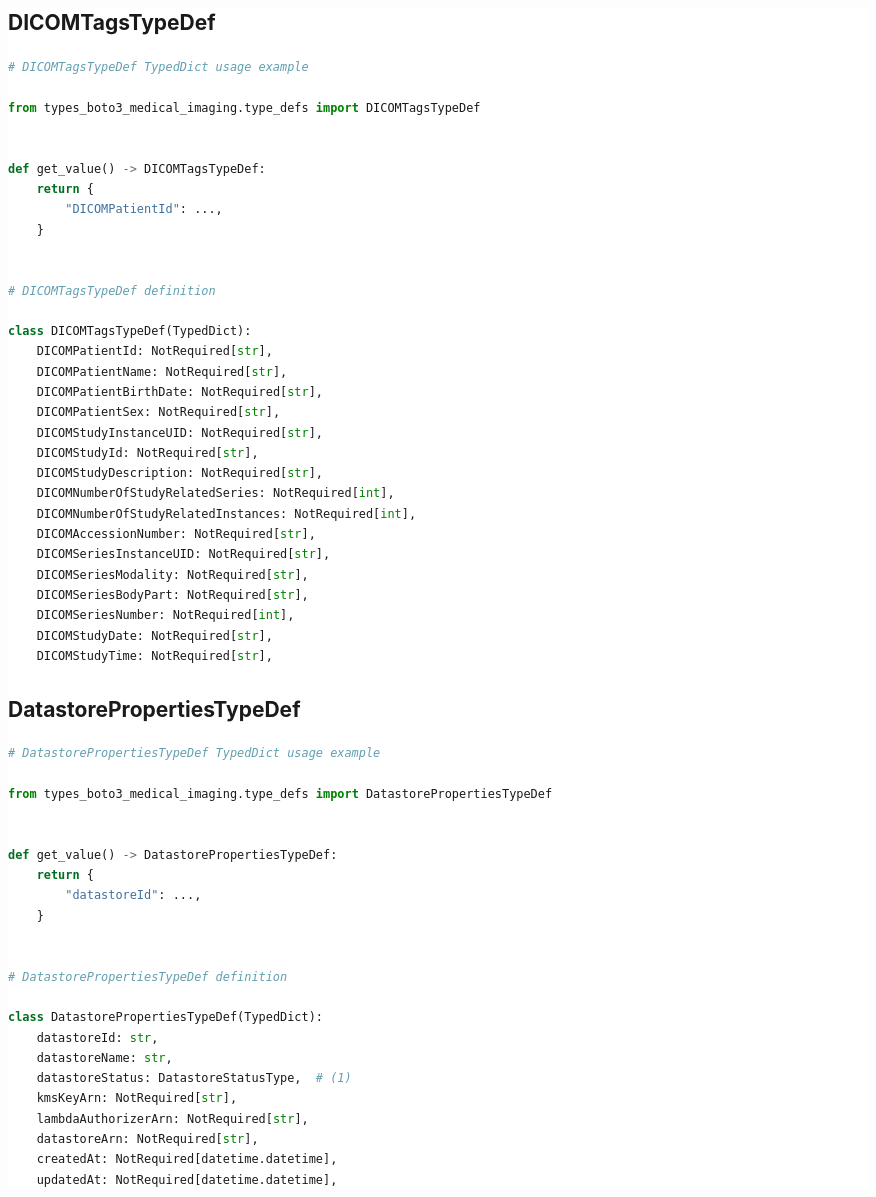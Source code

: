 
## DICOMTagsTypeDef

```python
# DICOMTagsTypeDef TypedDict usage example

from types_boto3_medical_imaging.type_defs import DICOMTagsTypeDef


def get_value() -> DICOMTagsTypeDef:
    return {
        "DICOMPatientId": ...,
    }


# DICOMTagsTypeDef definition

class DICOMTagsTypeDef(TypedDict):
    DICOMPatientId: NotRequired[str],
    DICOMPatientName: NotRequired[str],
    DICOMPatientBirthDate: NotRequired[str],
    DICOMPatientSex: NotRequired[str],
    DICOMStudyInstanceUID: NotRequired[str],
    DICOMStudyId: NotRequired[str],
    DICOMStudyDescription: NotRequired[str],
    DICOMNumberOfStudyRelatedSeries: NotRequired[int],
    DICOMNumberOfStudyRelatedInstances: NotRequired[int],
    DICOMAccessionNumber: NotRequired[str],
    DICOMSeriesInstanceUID: NotRequired[str],
    DICOMSeriesModality: NotRequired[str],
    DICOMSeriesBodyPart: NotRequired[str],
    DICOMSeriesNumber: NotRequired[int],
    DICOMStudyDate: NotRequired[str],
    DICOMStudyTime: NotRequired[str],
```


## DatastorePropertiesTypeDef

```python
# DatastorePropertiesTypeDef TypedDict usage example

from types_boto3_medical_imaging.type_defs import DatastorePropertiesTypeDef


def get_value() -> DatastorePropertiesTypeDef:
    return {
        "datastoreId": ...,
    }


# DatastorePropertiesTypeDef definition

class DatastorePropertiesTypeDef(TypedDict):
    datastoreId: str,
    datastoreName: str,
    datastoreStatus: DatastoreStatusType,  # (1)
    kmsKeyArn: NotRequired[str],
    lambdaAuthorizerArn: NotRequired[str],
    datastoreArn: NotRequired[str],
    createdAt: NotRequired[datetime.datetime],
    updatedAt: NotRequired[datetime.datetime],
```
